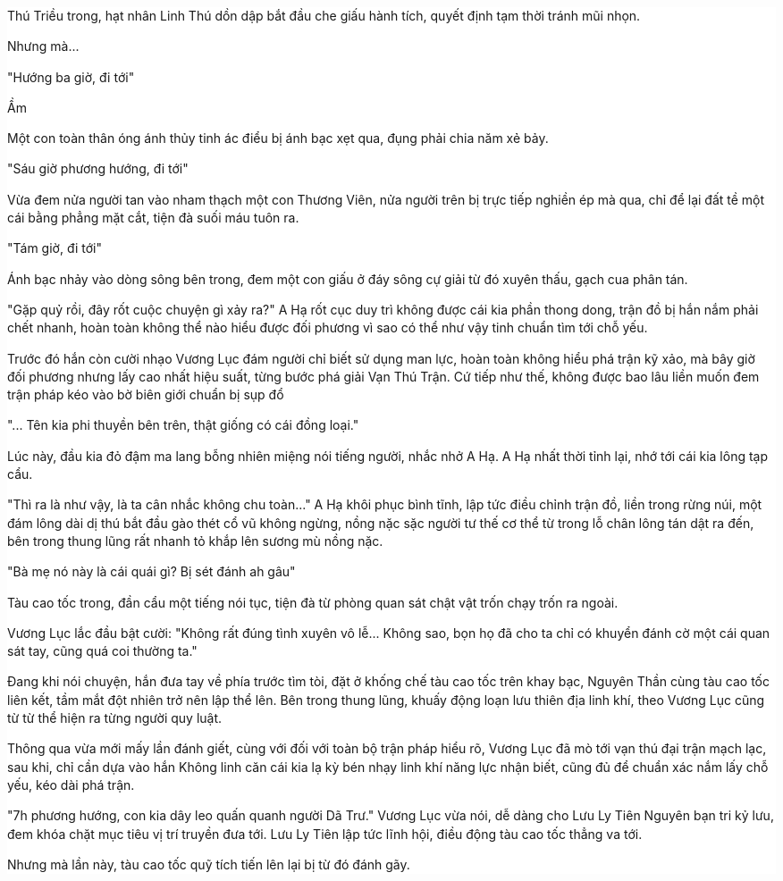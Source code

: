 Thú Triều trong, hạt nhân Linh Thú dồn dập bắt đầu che giấu hành tích, quyết định tạm thời tránh mũi nhọn.

Nhưng mà...

"Hướng ba giờ, đi tới"

Ầm

Một con toàn thân óng ánh thủy tinh ác điểu bị ánh bạc xẹt qua, đụng phải chia năm xẻ bảy.

"Sáu giờ phương hướng, đi tới"

Vừa đem nửa người tan vào nham thạch một con Thương Viên, nửa người trên bị trực tiếp nghiền ép mà qua, chỉ để lại đất tề một cái bằng phẳng mặt cắt, tiện đà suối máu tuôn ra.

"Tám giờ, đi tới"

Ánh bạc nhảy vào dòng sông bên trong, đem một con giấu ở đáy sông cự giải từ đó xuyên thấu, gạch cua phân tán.

"Gặp quỷ rồi, đây rốt cuộc chuyện gì xảy ra?" A Hạ rốt cục duy trì không được cái kia phần thong dong, trận đồ bị hắn nắm phải chết nhanh, hoàn toàn không thể nào hiểu được đối phương vì sao có thể như vậy tinh chuẩn tìm tới chỗ yếu.

Trước đó hắn còn cười nhạo Vương Lục đám người chỉ biết sử dụng man lực, hoàn toàn không hiểu phá trận kỹ xảo, mà bây giờ đối phương nhưng lấy cao nhất hiệu suất, từng bước phá giải Vạn Thú Trận. Cứ tiếp như thế, không được bao lâu liền muốn đem trận pháp kéo vào bờ biên giới chuẩn bị sụp đổ

"... Tên kia phi thuyền bên trên, thật giống có cái đồng loại."

Lúc này, đầu kia đỏ đậm ma lang bỗng nhiên miệng nói tiếng người, nhắc nhở A Hạ. A Hạ nhất thời tỉnh lại, nhớ tới cái kia lông tạp cẩu.

"Thì ra là như vậy, là ta cân nhắc không chu toàn..." A Hạ khôi phục bình tĩnh, lập tức điều chỉnh trận đồ, liền trong rừng núi, một đám lông dài dị thú bắt đầu gào thét cổ vũ không ngừng, nồng nặc sặc người tư thế cơ thể từ trong lỗ chân lông tán dật ra đến, bên trong thung lũng rất nhanh tỏ khắp lên sương mù nồng nặc.

"Bà mẹ nó này là cái quái gì? Bị sét đánh ah gâu"

Tàu cao tốc trong, đần cẩu một tiếng nói tục, tiện đà từ phòng quan sát chật vật trốn chạy trốn ra ngoài.

Vương Lục lắc đầu bật cười: "Không rất đúng tình xuyên vô lễ... Không sao, bọn họ đã cho ta chỉ có khuyển đánh cờ một cái quan sát tay, cũng quá coi thường ta."

Đang khi nói chuyện, hắn đưa tay về phía trước tìm tòi, đặt ở khống chế tàu cao tốc trên khay bạc, Nguyên Thần cùng tàu cao tốc liên kết, tầm mắt đột nhiên trở nên lập thể lên. Bên trong thung lũng, khuấy động loạn lưu thiên địa linh khí, theo Vương Lục cũng từ từ thể hiện ra từng người quy luật.

Thông qua vừa mới mấy lần đánh giết, cùng với đối với toàn bộ trận pháp hiểu rõ, Vương Lục đã mò tới vạn thú đại trận mạch lạc, sau khi, chỉ cần dựa vào hắn Không linh căn cái kia lạ kỳ bén nhạy linh khí năng lực nhận biết, cũng đủ để chuẩn xác nắm lấy chỗ yếu, kéo dài phá trận.

"7h phương hướng, con kia dây leo quấn quanh người Dã Trư." Vương Lục vừa nói, dễ dàng cho Lưu Ly Tiên Nguyên bạn tri kỷ lưu, đem khóa chặt mục tiêu vị trí truyền đưa tới. Lưu Ly Tiên lập tức lĩnh hội, điều động tàu cao tốc thẳng va tới.

Nhưng mà lần này, tàu cao tốc quỹ tích tiến lên lại bị từ đó đánh gãy.
